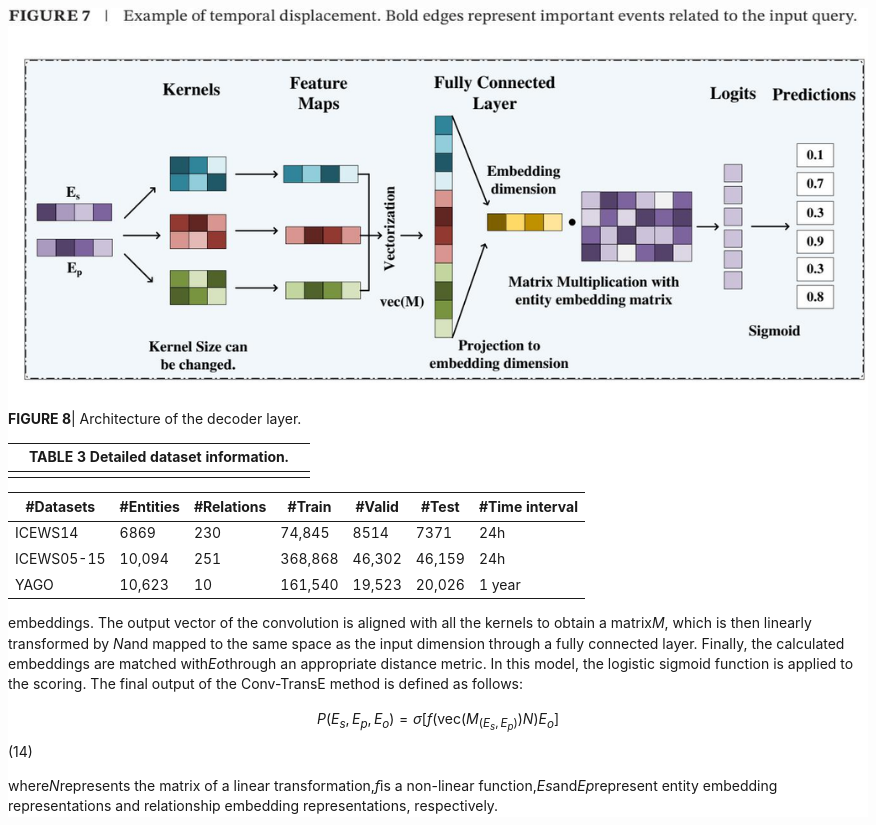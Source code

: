 <span id="page-10-0"></span>![](_page_10_Figure_12.jpeg)


![](_page_11_Figure_1.jpeg)


<span id="page-11-1"></span>**FIGURE 8**| Architecture of the decoder layer.

<span id="page-11-2"></span>

|  | TABLE 3   Detailed dataset information. |  |
|--|-----------------------------------------|--|
|  |                                         |  |

| #Datasets  | #Entities | #Relations | #Train  | #Valid | #Test  | #Time interval |
|------------|-----------|------------|---------|--------|--------|----------------|
| ICEWS14    | 6869      | 230        | 74,845  | 8514   | 7371   | 24h            |
| ICEWS05-15 | 10,094    | 251        | 368,868 | 46,302 | 46,159 | 24h            |
| YAGO       | 10,623    | 10         | 161,540 | 19,523 | 20,026 | 1 year         |

embeddings. The output vector of the convolution is aligned with all the kernels to obtain a matrix*M*, which is then linearly transformed by *N*and mapped to the same space as the input dimension through a fully connected layer. Finally, the calculated embeddings are matched with*Eo*through an appropriate distance metric. In this model, the logistic sigmoid function is applied to the scoring. The final output of the Conv-TransE method is defined as follows:

$$
P(E_s, E_p, E_o) = \sigma \left[ f\left(\text{vec}\left(M_{(E_s, E_p)}\right) N\right) E_o \right]
$$
(14)

where*N*represents the matrix of a linear transformation,*f*is a non-linear function,*Es*and*Ep*represent entity embedding representations and relationship embedding representations, respectively.
